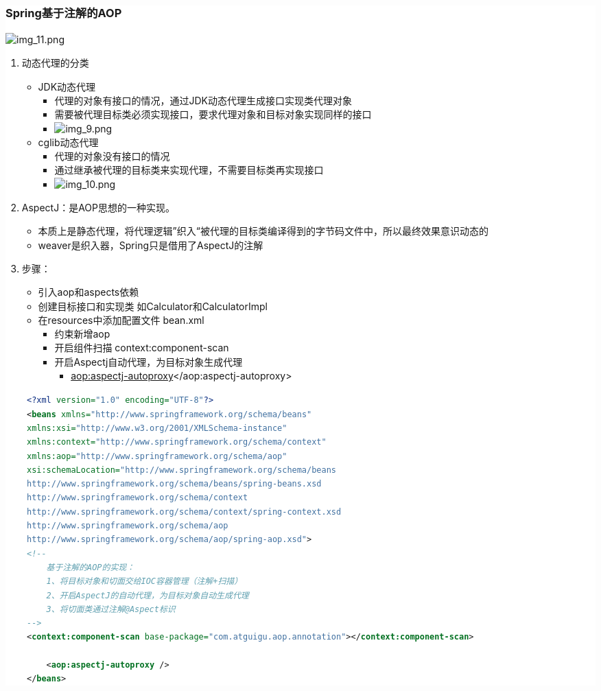 ### Spring基于注解的AOP

![img_11.png](D:/JavaCode/Idea_Projects/Learn_Java/img_11.png)

1. 动态代理的分类

   - JDK动态代理
     - 代理的对象有接口的情况，通过JDK动态代理生成接口实现类代理对象
     - 需要被代理目标类必须实现接口，要求代理对象和目标对象实现同样的接口
     - ![img_9.png](D:/JavaCode/Idea_Projects/Learn_Java/img_9.png)
   - cglib动态代理
     - 代理的对象没有接口的情况
     - 通过继承被代理的目标类来实现代理，不需要目标类再实现接口
     - ![img_10.png](D:/JavaCode/Idea_Projects/Learn_Java/img_10.png)

2. AspectJ：是AOP思想的一种实现。

   - 本质上是静态代理，将代理逻辑”织入“被代理的目标类编译得到的字节码文件中，所以最终效果意识动态的
   - weaver是织入器，Spring只是借用了AspectJ的注解

3. 步骤：

   - 引入aop和aspects依赖
   - 创建目标接口和实现类 如Calculator和CalculatorImpl
   - 在resources中添加配置文件 bean.xml
     - 约束新增aop
     - 开启组件扫描 context:component-scan
     - 开启Aspectj自动代理，为目标对象生成代理
       - <aop:aspectj-autoproxy></aop:aspectj-autoproxy>

   ```xml
    <?xml version="1.0" encoding="UTF-8"?>
    <beans xmlns="http://www.springframework.org/schema/beans"
    xmlns:xsi="http://www.w3.org/2001/XMLSchema-instance"
    xmlns:context="http://www.springframework.org/schema/context"
    xmlns:aop="http://www.springframework.org/schema/aop"
    xsi:schemaLocation="http://www.springframework.org/schema/beans
    http://www.springframework.org/schema/beans/spring-beans.xsd
    http://www.springframework.org/schema/context
    http://www.springframework.org/schema/context/spring-context.xsd
    http://www.springframework.org/schema/aop
    http://www.springframework.org/schema/aop/spring-aop.xsd">
    <!--
        基于注解的AOP的实现：
        1、将目标对象和切面交给IOC容器管理（注解+扫描）
        2、开启AspectJ的自动代理，为目标对象自动生成代理
        3、将切面类通过注解@Aspect标识
    -->
    <context:component-scan base-package="com.atguigu.aop.annotation"></context:component-scan>
    
        <aop:aspectj-autoproxy />
    </beans>
   ```
